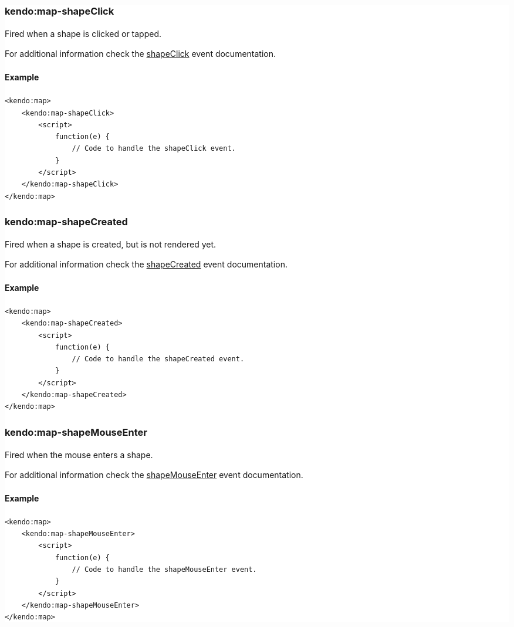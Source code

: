 ### kendo:map-shapeClick

Fired when a shape is clicked or tapped.


For additional information check the [shapeClick](/kendo-ui/api/dataviz/map#events-shapeClick) event documentation.

#### Example
    <kendo:map>
        <kendo:map-shapeClick>
            <script>
                function(e) {
                    // Code to handle the shapeClick event.
                }
            </script>
        </kendo:map-shapeClick>
    </kendo:map>

### kendo:map-shapeCreated

Fired when a shape is created, but is not rendered yet.


For additional information check the [shapeCreated](/kendo-ui/api/dataviz/map#events-shapeCreated) event documentation.

#### Example
    <kendo:map>
        <kendo:map-shapeCreated>
            <script>
                function(e) {
                    // Code to handle the shapeCreated event.
                }
            </script>
        </kendo:map-shapeCreated>
    </kendo:map>

### kendo:map-shapeMouseEnter

Fired when the mouse enters a shape.


For additional information check the [shapeMouseEnter](/kendo-ui/api/dataviz/map#events-shapeMouseEnter) event documentation.

#### Example
    <kendo:map>
        <kendo:map-shapeMouseEnter>
            <script>
                function(e) {
                    // Code to handle the shapeMouseEnter event.
                }
            </script>
        </kendo:map-shapeMouseEnter>
    </kendo:map>
